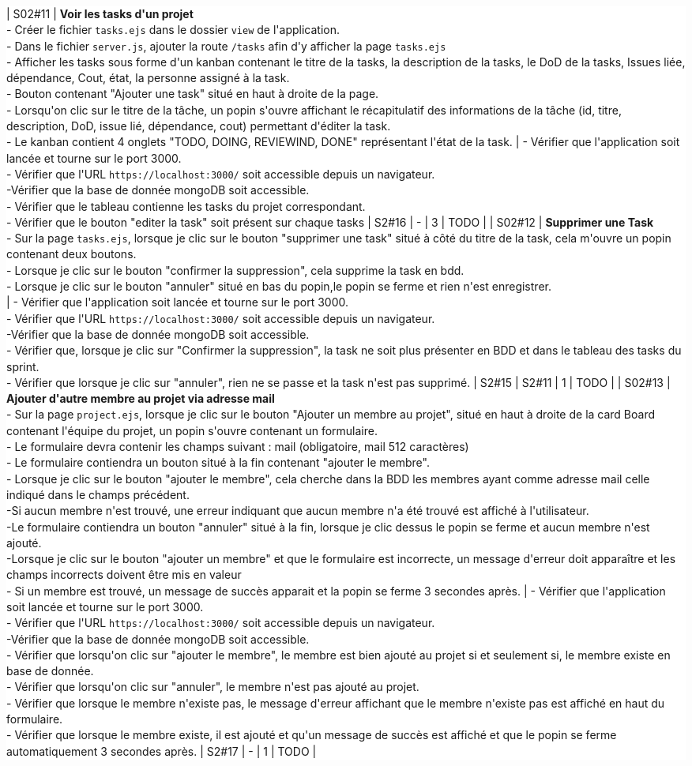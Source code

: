 | S02#11 | **Voir les tasks d'un projet**<br />- Créer le fichier `tasks.ejs` dans le dossier `view` de l'application. <br />- Dans le fichier `server.js`, ajouter la route `/tasks` afin d'y afficher la page `tasks.ejs`<br />- Afficher les tasks sous forme d'un kanban contenant le titre de la tasks, la description de la tasks, le DoD de la tasks, Issues liée, dépendance, Cout, état, la personne assigné à la task.<br />- Bouton contenant "Ajouter une task" situé  en haut à droite de la page.<br />- Lorsqu'on clic sur le titre de la tâche, un popin s'ouvre affichant le récapitulatif des informations de la tâche (id, titre, description, DoD, issue lié, dépendance, cout) permettant d'éditer la task.<br />- Le kanban contient 4 onglets "TODO, DOING, REVIEWIND, DONE" représentant l'état de la task. | - Vérifier que l'application soit lancée et tourne sur le port 3000.<br />- Vérifier que l'URL `https://localhost:3000/` soit accessible depuis un navigateur.<br />-Vérifier que la base de donnée mongoDB soit accessible.<br />- Vérifier que le tableau contienne les tasks du projet correspondant.<br />- Vérifier que le bouton "editer la task" soit présent sur chaque tasks | S2#16 | - | 3 | TODO |
| S02#12 | **Supprimer une Task**<br />- Sur la page `tasks.ejs`, lorsque je clic sur le bouton "supprimer une task" situé à côté du titre de la task, cela m'ouvre un popin contenant deux boutons.<br />- Lorsque je clic sur le bouton "confirmer la suppression", cela supprime la task en bdd. <br />- Lorsque je clic sur le bouton "annuler" situé en bas du popin,le popin se ferme et rien n'est enregistrer. <br /> | - Vérifier que l'application soit lancée et tourne sur le port 3000.<br />- Vérifier que l'URL `https://localhost:3000/` soit accessible depuis un navigateur.<br />-Vérifier que la base de donnée mongoDB soit accessible.<br />- Vérifier que, lorsque je clic sur "Confirmer la suppression", la task ne soit plus présenter en BDD et dans le tableau des tasks du sprint.<br />- Vérifier que lorsque je clic sur "annuler", rien ne se passe et la task n'est pas supprimé. | S2#15 | S2#11 | 1 | TODO |
| S02#13 | **Ajouter d'autre membre au projet via adresse mail**<br />- Sur la page `project.ejs`, lorsque je clic sur le bouton "Ajouter un membre au projet", situé en haut à droite de la card Board contenant l'équipe du projet, un popin s'ouvre contenant un formulaire.<br />- Le formulaire devra contenir les champs suivant : mail (obligatoire, mail 512 caractères) <br />- Le formulaire contiendra un bouton situé à la fin contenant "ajouter le membre".<br />- Lorsque je clic sur le bouton "ajouter le membre", cela cherche dans la BDD les membres ayant comme adresse mail celle indiqué dans le champs précédent. <br />-Si aucun membre n'est trouvé, une erreur indiquant que aucun membre n'a été trouvé est affiché à l'utilisateur.<br />-Le formulaire contiendra un bouton "annuler" situé à la fin, lorsque je clic dessus le popin se ferme et aucun membre n'est ajouté. <br />-Lorsque je clic sur le bouton "ajouter un membre" et que le formulaire est incorrecte, un message d'erreur doit apparaître et les champs incorrects doivent être mis en valeur<br />- Si un membre est trouvé, un message de succès apparait et la popin se ferme 3 secondes après. | - Vérifier que l'application soit lancée et tourne sur le port 3000.<br />- Vérifier que l'URL `https://localhost:3000/` soit accessible depuis un navigateur.<br />-Vérifier que la base de donnée mongoDB soit accessible.<br />- Vérifier que lorsqu'on clic sur "ajouter le membre", le membre est bien ajouté au projet si et seulement si, le membre existe en base de donnée.<br />- Vérifier que lorsqu'on clic sur "annuler", le membre n'est pas ajouté au projet.<br />- Vérifier que lorsque le membre n'existe pas, le message d'erreur affichant que le membre n'existe pas est affiché en haut du formulaire.<br />- Vérifier que lorsque le membre existe, il est ajouté et qu'un message de succès est affiché et que le popin se ferme automatiquement 3 secondes après. | S2#17 | - | 1 | TODO |

